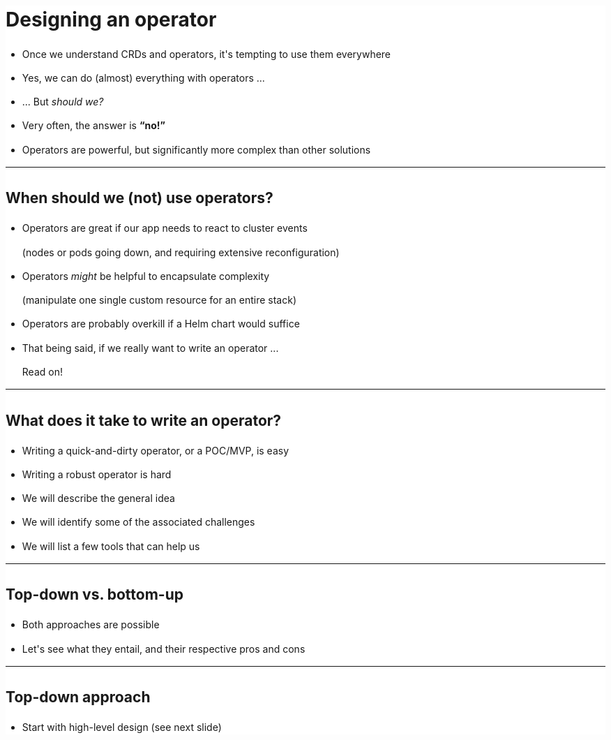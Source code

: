 # Designing an operator

- Once we understand CRDs and operators, it's tempting to use them everywhere

- Yes, we can do (almost) everything with operators ...

- ... But *should we?*

- Very often, the answer is **“no!”**

- Operators are powerful, but significantly more complex than other solutions

---

## When should we (not) use operators?

- Operators are great if our app needs to react to cluster events

  (nodes or pods going down, and requiring extensive reconfiguration)

- Operators *might* be helpful to encapsulate complexity

  (manipulate one single custom resource for an entire stack)

- Operators are probably overkill if a Helm chart would suffice

- That being said, if we really want to write an operator ...

  Read on!

---

## What does it take to write an operator?

- Writing a quick-and-dirty operator, or a POC/MVP, is easy

- Writing a robust operator is hard

- We will describe the general idea

- We will identify some of the associated challenges

- We will list a few tools that can help us

---

## Top-down vs. bottom-up

- Both approaches are possible

- Let's see what they entail, and their respective pros and cons

---

## Top-down approach

- Start with high-level design (see next slide)
